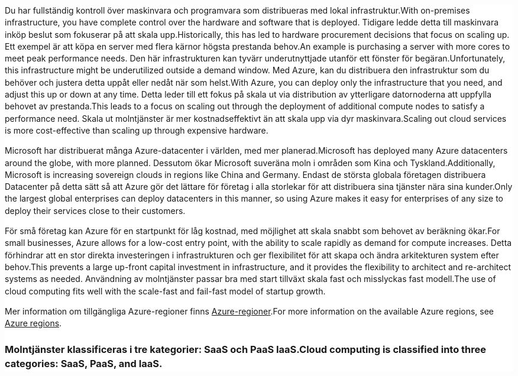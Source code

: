 <span data-ttu-id="cfe1a-122">Du har fullständig kontroll över maskinvara och programvara som distribueras med lokal infrastruktur.</span><span class="sxs-lookup"><span data-stu-id="cfe1a-122">With on-premises infrastructure, you have complete control over the hardware and software that is deployed.</span></span> <span data-ttu-id="cfe1a-123">Tidigare ledde detta till maskinvara inköp beslut som fokuserar på att skala upp.</span><span class="sxs-lookup"><span data-stu-id="cfe1a-123">Historically, this has led to hardware procurement decisions that focus on scaling up.</span></span> <span data-ttu-id="cfe1a-124">Ett exempel är att köpa en server med flera kärnor högsta prestanda behov.</span><span class="sxs-lookup"><span data-stu-id="cfe1a-124">An example is purchasing a server with more cores to meet peak performance needs.</span></span> <span data-ttu-id="cfe1a-125">Den här infrastrukturen kan tyvärr underutnyttjade utanför ett fönster för begäran.</span><span class="sxs-lookup"><span data-stu-id="cfe1a-125">Unfortunately, this infrastructure might be underutilized outside a demand window.</span></span> <span data-ttu-id="cfe1a-126">Med Azure, kan du distribuera den infrastruktur som du behöver och justera detta uppåt eller nedåt när som helst.</span><span class="sxs-lookup"><span data-stu-id="cfe1a-126">With Azure, you can deploy only the infrastructure that you need, and adjust this up or down at any time.</span></span> <span data-ttu-id="cfe1a-127">Detta leder till ett fokus på skala ut via distribution av ytterligare datornoderna att uppfylla behovet av prestanda.</span><span class="sxs-lookup"><span data-stu-id="cfe1a-127">This leads to a focus on scaling out through the deployment of additional compute nodes to satisfy a performance need.</span></span> <span data-ttu-id="cfe1a-128">Skala ut molntjänster är mer kostnadseffektivt än att skala upp via dyr maskinvara.</span><span class="sxs-lookup"><span data-stu-id="cfe1a-128">Scaling out cloud services is more cost-effective than scaling up through expensive hardware.</span></span>

<span data-ttu-id="cfe1a-129">Microsoft har distribuerat många Azure-datacenter i världen, med mer planerad.</span><span class="sxs-lookup"><span data-stu-id="cfe1a-129">Microsoft has deployed many Azure datacenters around the globe, with more planned.</span></span> <span data-ttu-id="cfe1a-130">Dessutom ökar Microsoft suveräna moln i områden som Kina och Tyskland.</span><span class="sxs-lookup"><span data-stu-id="cfe1a-130">Additionally, Microsoft is increasing sovereign clouds in regions like China and Germany.</span></span> <span data-ttu-id="cfe1a-131">Endast de största globala företagen distribuera Datacenter på detta sätt så att Azure gör det lättare för företag i alla storlekar för att distribuera sina tjänster nära sina kunder.</span><span class="sxs-lookup"><span data-stu-id="cfe1a-131">Only the largest global enterprises can deploy datacenters in this manner, so using Azure makes it easy for enterprises of any size to deploy their services close to their customers.</span></span>

<span data-ttu-id="cfe1a-132">För små företag kan Azure för en startpunkt för låg kostnad, med möjlighet att skala snabbt som behovet av beräkning ökar.</span><span class="sxs-lookup"><span data-stu-id="cfe1a-132">For small businesses, Azure allows for a low-cost entry point, with the ability to scale rapidly as demand for compute increases.</span></span> <span data-ttu-id="cfe1a-133">Detta förhindrar att en stor direkta investeringen i infrastrukturen och ger flexibilitet för att skapa och ändra arkitekturen system efter behov.</span><span class="sxs-lookup"><span data-stu-id="cfe1a-133">This prevents a large up-front capital investment in infrastructure, and it provides the flexibility to architect and re-architect systems as needed.</span></span> <span data-ttu-id="cfe1a-134">Användning av molntjänster passar bra med start tillväxt skala fast och misslyckas fast modell.</span><span class="sxs-lookup"><span data-stu-id="cfe1a-134">The use of cloud computing fits well with the scale-fast and fail-fast model of startup growth.</span></span>

<span data-ttu-id="cfe1a-135">Mer information om tillgängliga Azure-regioner finns [Azure-regioner](https://azure.microsoft.com/regions/).</span><span class="sxs-lookup"><span data-stu-id="cfe1a-135">For more information on the available Azure regions, see [Azure regions](https://azure.microsoft.com/regions/).</span></span>

### <a name="cloud-computing-is-classified-into-three-categories-saas-paas-and-iaas"></a><span data-ttu-id="cfe1a-136">Molntjänster klassificeras i tre kategorier: SaaS och PaaS IaaS.</span><span class="sxs-lookup"><span data-stu-id="cfe1a-136">Cloud computing is classified into three categories: SaaS, PaaS, and IaaS.</span></span>

